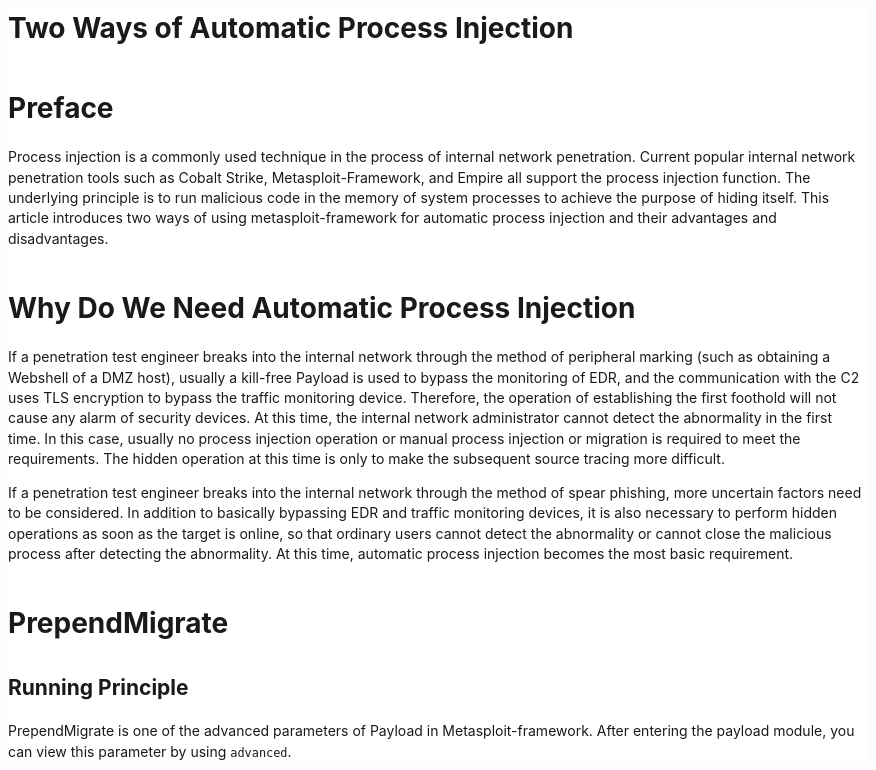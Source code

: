 # Two Ways of Automatic Process Injection

# Preface
Process injection is a commonly used technique in the process of internal network penetration. Current popular internal network penetration tools such as Cobalt Strike, Metasploit-Framework, and Empire all support the process injection function. The underlying principle is to run malicious code in the memory of system processes to achieve the purpose of hiding itself. This article introduces two ways of using metasploit-framework for automatic process injection and their advantages and disadvantages.

# Why Do We Need Automatic Process Injection
If a penetration test engineer breaks into the internal network through the method of peripheral marking (such as obtaining a Webshell of a DMZ host), usually a kill-free Payload is used to bypass the monitoring of EDR, and the communication with the C2 uses TLS encryption to bypass the traffic monitoring device. Therefore, the operation of establishing the first foothold will not cause any alarm of security devices. At this time, the internal network administrator cannot detect the abnormality in the first time. In this case, usually no process injection operation or manual process injection or migration is required to meet the requirements. The hidden operation at this time is only to make the subsequent source tracing more difficult.

If a penetration test engineer breaks into the internal network through the method of spear phishing, more uncertain factors need to be considered. In addition to basically bypassing EDR and traffic monitoring devices, it is also necessary to perform hidden operations as soon as the target is online, so that ordinary users cannot detect the abnormality or cannot close the malicious process after detecting the abnormality. At this time, automatic process injection becomes the most basic requirement.

# PrependMigrate
## Running Principle
PrependMigrate is one of the advanced parameters of Payload in Metasploit-framework. After entering the payload module, you can view this parameter by using `advanced`.
